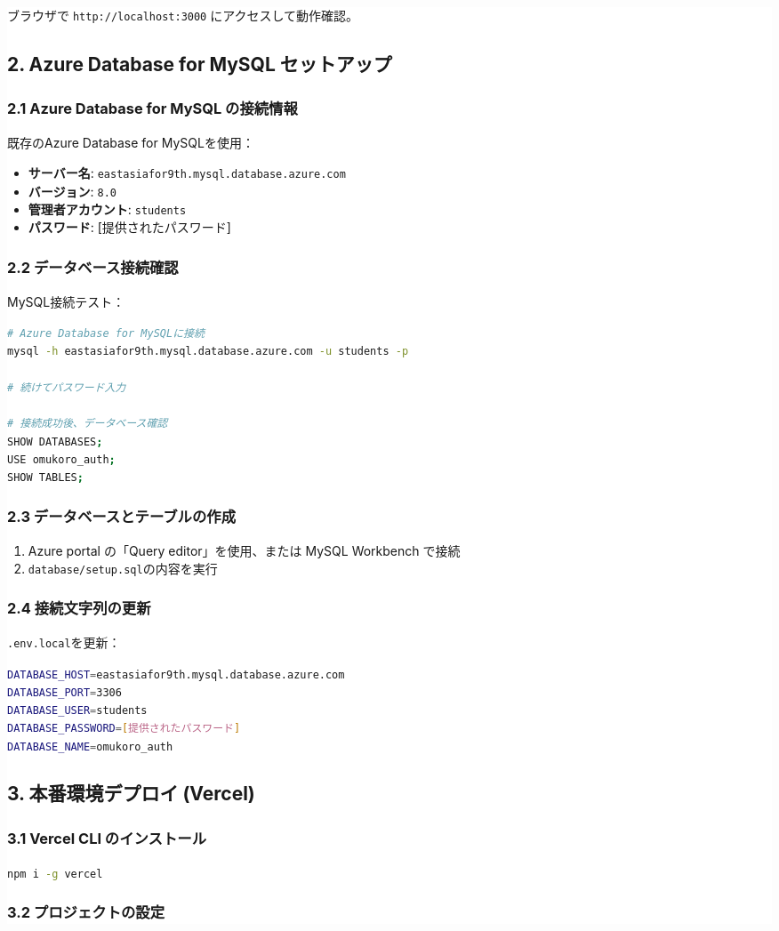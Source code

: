 ブラウザで `http://localhost:3000` にアクセスして動作確認。

## 2. Azure Database for MySQL セットアップ

### 2.1 Azure Database for MySQL の接続情報

既存のAzure Database for MySQLを使用：
- **サーバー名**: `eastasiafor9th.mysql.database.azure.com`
- **バージョン**: `8.0`
- **管理者アカウント**: `students`
- **パスワード**: [提供されたパスワード]

### 2.2 データベース接続確認

MySQL接続テスト：
```bash
# Azure Database for MySQLに接続
mysql -h eastasiafor9th.mysql.database.azure.com -u students -p

# 続けてパスワード入力

# 接続成功後、データベース確認
SHOW DATABASES;
USE omukoro_auth;
SHOW TABLES;
```

### 2.3 データベースとテーブルの作成

1. Azure portal の「Query editor」を使用、または MySQL Workbench で接続
2. `database/setup.sql`の内容を実行

### 2.4 接続文字列の更新

`.env.local`を更新：

```bash
DATABASE_HOST=eastasiafor9th.mysql.database.azure.com
DATABASE_PORT=3306
DATABASE_USER=students
DATABASE_PASSWORD=[提供されたパスワード]
DATABASE_NAME=omukoro_auth
```

## 3. 本番環境デプロイ (Vercel)

### 3.1 Vercel CLI のインストール

```bash
npm i -g vercel
```

### 3.2 プロジェクトの設定
